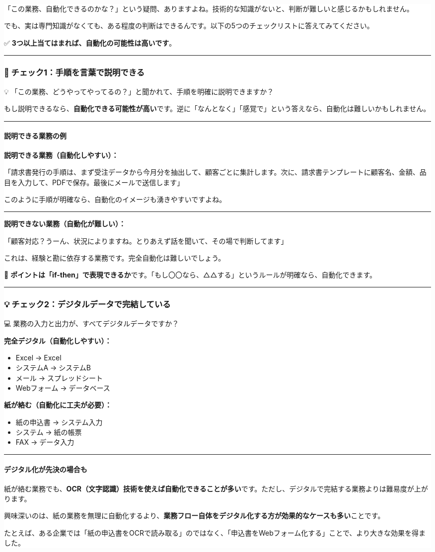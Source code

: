 「この業務、自動化できるのかな？」という疑問、ありますよね。技術的な知識がないと、判断が難しいと感じるかもしれません。

でも、実は専門知識がなくても、ある程度の判断はできるんです。以下の5つのチェックリストに答えてみてください。

✅ **3つ以上当てはまれば、自動化の可能性は高いです**。

---

### 📝 チェック1：手順を言葉で説明できる

💡 「この業務、どうやってやってるの？」と聞かれて、手順を明確に説明できますか？

もし説明できるなら、**自動化できる可能性が高い**です。逆に「なんとなく」「感覚で」という答えなら、自動化は難しいかもしれません。

---

#### 説明できる業務の例

**説明できる業務（自動化しやすい）：**

「請求書発行の手順は、まず受注データから今月分を抽出して、顧客ごとに集計します。次に、請求書テンプレートに顧客名、金額、品目を入力して、PDFで保存。最後にメールで送信します」

このように手順が明確なら、自動化のイメージも湧きやすいですよね。

---

**説明できない業務（自動化が難しい）：**

「顧客対応？うーん、状況によりますね。とりあえず話を聞いて、その場で判断してます」

これは、経験と勘に依存する業務です。完全自動化は難しいでしょう。

📍 **ポイントは「if-then」で表現できるか**です。「もし〇〇なら、△△する」というルールが明確なら、自動化できます。

---

### <span class="text-teal">💡 チェック2：デジタルデータで完結している</span>

💻 業務の入力と出力が、すべてデジタルデータですか？

**完全デジタル（自動化しやすい）：**
- Excel → Excel
- システムA → システムB
- メール → スプレッドシート
- Webフォーム → データベース

**紙が絡む（自動化に工夫が必要）：**
- 紙の申込書 → システム入力
- システム → 紙の帳票
- FAX → データ入力

---

#### デジタル化が先決の場合も

紙が絡む業務でも、**OCR（文字認識）技術を使えば自動化できることが多い**です。ただし、デジタルで完結する業務よりは難易度が上がります。

興味深いのは、紙の業務を無理に自動化するより、**業務フロー自体をデジタル化する方が効果的なケースも多い**ことです。

たとえば、ある企業では「紙の申込書をOCRで読み取る」のではなく、「申込書をWebフォーム化する」ことで、より大きな効果を得ました。
